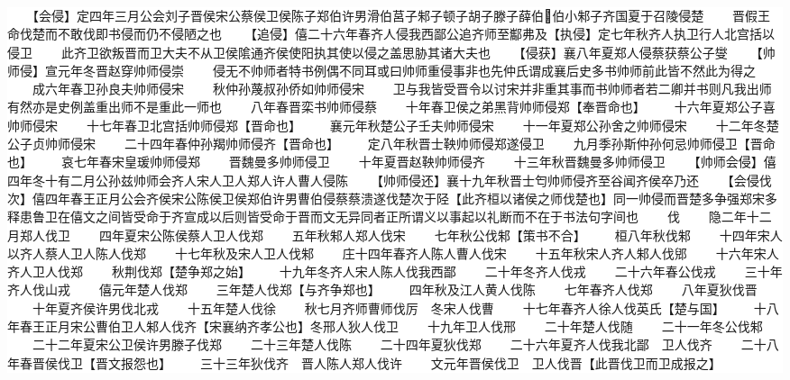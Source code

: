 　　【会侵】定四年三月公会刘子晋侯宋公蔡侯卫侯陈子郑伯许男滑伯莒子邾子顿子胡子滕子薛伯伯小邾子齐国夏于召陵侵楚
　　晋假王命伐楚而不敢伐即书侵而仍不侵陋之也
　　【追侵】僖二十六年春齐人侵我西鄙公追齐师至酅弗及【执侵】定七年秋齐人执卫行人北宫括以侵卫
　　此齐卫欲叛晋而卫大夫不从卫侯隂通齐侯使阳执其使以侵之盖思胁其诸大夫也
　　【侵获】襄八年夏郑人侵蔡获蔡公子燮
　　【帅师侵】宣元年冬晋赵穿帅师侵崇
　　侵无不帅师者特书例偶不同耳或曰帅师重侵事非也先仲氏谓成襄后史多书帅师前此皆不然此为得之
　　成六年春卫孙良夫帅师侵宋
　　秋仲孙蔑叔孙侨如帅师侵宋
　　卫与我皆受晋令以讨宋并非重其事而书帅师者若二卿并书则凡我出师有然亦是史例盖重出师不是重此一师也
　　八年春晋栾书帅师侵蔡
　　十年春卫侯之弟黑背帅师侵郑【奉晋命也】
　　十六年夏郑公子喜帅师侵宋
　　十七年春卫北宫括帅师侵郑【晋命也】
　　襄元年秋楚公子壬夫帅师侵宋
　　十一年夏郑公孙舍之帅师侵宋
　　十二年冬楚公子贞帅师侵宋
　　二十四年春仲孙羯帅师侵齐【晋命也】
　　定八年秋晋士鞅帅师侵郑遂侵卫
　　九月季孙斯仲孙何忌帅师侵卫【晋命也】
　　哀七年春宋皇瑗帅师侵郑
　　晋魏曼多帅师侵卫
　　十年夏晋赵鞅帅师侵齐
　　十三年秋晋魏曼多帅师侵卫
　　【帅师会侵】僖四年冬十有二月公孙兹帅师会齐人宋人卫人郑人许人曹人侵陈
　　【帅师侵还】襄十九年秋晋士匄帅师侵齐至谷闻齐侯卒乃还
　　【会侵伐次】僖四年春王正月公会齐侯宋公陈侯卫侯郑伯许男曹伯侵蔡蔡溃遂伐楚次于陉【此齐桓以诸侯之师伐楚也】同一帅侵而晋楚多争强郑宋多释患鲁卫在僖文之间皆受命于齐宣成以后则皆受命于晋而文无异同者正所谓义以事起以礼断而不在于书法句字间也
　　伐
　　隐二年十二月郑人伐卫
　　四年夏宋公陈侯蔡人卫人伐郑
　　五年秋邾人郑人伐宋
　　七年秋公伐邾【策书不合】
　　桓八年秋伐邾
　　十四年宋人以齐人蔡人卫人陈人伐郑
　　十七年秋及宋人卫人伐邾
　　庄十四年春齐人陈人曹人伐宋
　　十五年秋宋人齐人邾人伐郳
　　十六年宋人齐人卫人伐郑
　　秋荆伐郑【楚争郑之始】
　　十九年冬齐人宋人陈人伐我西鄙
　　二十年冬齐人伐戎
　　二十六年春公伐戎
　　三十年齐人伐山戎
　　僖元年楚人伐郑
　　三年楚人伐郑【与齐争郑也】
　　四年秋及江人黄人伐陈
　　七年春齐人伐郑
　　八年夏狄伐晋
　　十年夏齐侯许男伐北戎
　　十五年楚人伐徐
　　秋七月齐师曹师伐厉　冬宋人伐曹
　　十七年春齐人徐人伐英氏【楚与国】
　　十八年春王正月宋公曹伯卫人邾人伐齐【宋襄纳齐孝公也】冬邢人狄人伐卫
　　十九年卫人伐邢
　　二十年楚人伐随
　　二十一年冬公伐邾
　　二十二年夏宋公卫侯许男滕子伐郑
　　二十三年楚人伐陈
　　二十四年夏狄伐郑
　　二十六年夏齐人伐我北鄙　卫人伐齐
　　二十八年春晋侯伐卫【晋文报怨也】
　　三十三年狄伐齐　晋人陈人郑人伐许
　　文元年晋侯伐卫　卫人伐晋【此晋伐卫而卫成报之】